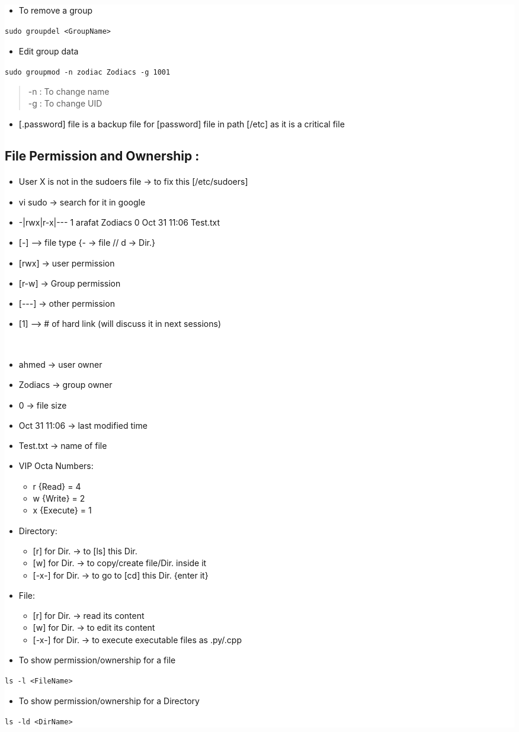  - To remove a group
``` 
sudo groupdel <GroupName>
```
- Edit group data
```
sudo groupmod -n zodiac Zodiacs -g 1001
```
> -n : To change name <br>
> -g : To change UID <br>


- [.password] file is a backup file for [password] file in path [/etc] as it is a critical file



File Permission and Ownership :
------------------------------

 - User X is not in the sudoers file -> to fix this [/etc/sudoers]

 - vi sudo -> search for it in google 


 - -|rwx|r-x|--- 1 arafat Zodiacs 0 Oct 31 11:06 Test.txt

 - [-] --> file type {- -> file // d -> Dir.}
 - [rwx] -> user permission
- [r-w] -> Group permission
- [---] -> other permission
- [1] --> # of hard link (will discuss it in next sessions)

<br>

- ahmed -> user owner
- Zodiacs -> group owner
- 0 -> file size
- Oct 31 11:06 -> last modified time
- Test.txt -> name of file


- VIP Octa Numbers:  
    - r {Read} = 4
    - w {Write} = 2
    - x {Execute} = 1

- Directory:
    - [r] for Dir. -> to [ls] this Dir.
    - [w] for Dir. -> to copy/create file/Dir. inside it
    - [-x-] for Dir. -> to go to [cd] this Dir. {enter it}

- File:
    - [r] for Dir. -> read its content
    - [w] for Dir. -> to edit its content
    - [-x-] for Dir. -> to execute executable files as .py/.cpp


- To show permission/ownership for a file
```
ls -l <FileName>
```
- To show permission/ownership for a Directory
```
ls -ld <DirName>
```
